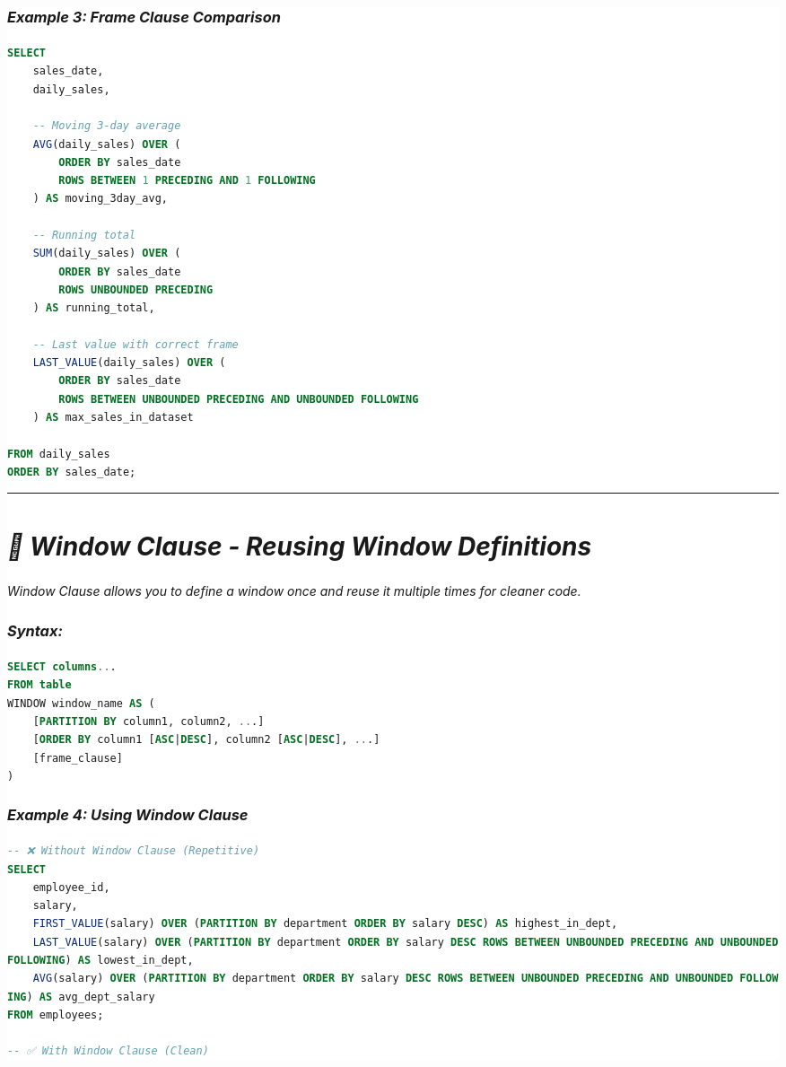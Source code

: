 ### _**Example 3: Frame Clause Comparison**_

```sql
SELECT
    sales_date,
    daily_sales,

    -- Moving 3-day average
    AVG(daily_sales) OVER (
        ORDER BY sales_date
        ROWS BETWEEN 1 PRECEDING AND 1 FOLLOWING
    ) AS moving_3day_avg,

    -- Running total
    SUM(daily_sales) OVER (
        ORDER BY sales_date
        ROWS UNBOUNDED PRECEDING
    ) AS running_total,

    -- Last value with correct frame
    LAST_VALUE(daily_sales) OVER (
        ORDER BY sales_date
        ROWS BETWEEN UNBOUNDED PRECEDING AND UNBOUNDED FOLLOWING
    ) AS max_sales_in_dataset

FROM daily_sales
ORDER BY sales_date;

```

---

# _🔹 Window Clause - Reusing Window Definitions_

_Window Clause allows you to define a window once and reuse it multiple times for cleaner code._

### _**Syntax:**_

```sql
SELECT columns...
FROM table
WINDOW window_name AS (
    [PARTITION BY column1, column2, ...]
    [ORDER BY column1 [ASC|DESC], column2 [ASC|DESC], ...]
    [frame_clause]
)

```

### _**Example 4: Using Window Clause**_

```sql
-- ❌ Without Window Clause (Repetitive)
SELECT
    employee_id,
    salary,
    FIRST_VALUE(salary) OVER (PARTITION BY department ORDER BY salary DESC) AS highest_in_dept,
    LAST_VALUE(salary) OVER (PARTITION BY department ORDER BY salary DESC ROWS BETWEEN UNBOUNDED PRECEDING AND UNBOUNDED FOLLOWING) AS lowest_in_dept,
    AVG(salary) OVER (PARTITION BY department ORDER BY salary DESC ROWS BETWEEN UNBOUNDED PRECEDING AND UNBOUNDED FOLLOWING) AS avg_dept_salary
FROM employees;

-- ✅ With Window Clause (Clean)
```